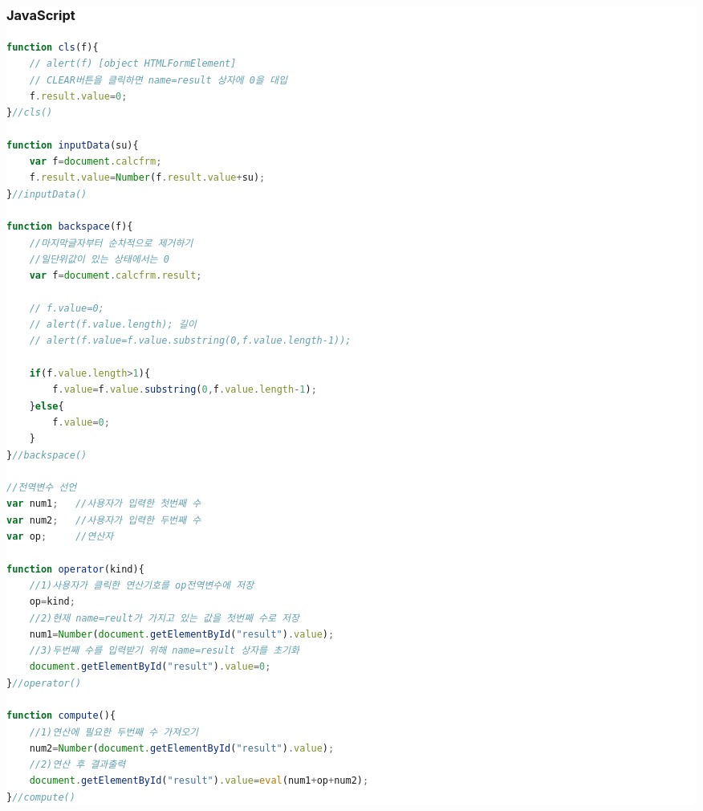 


### JavaScript

```javascript
function cls(f){
    // alert(f) [object HTMLFormElement]
    // CLEAR버튼을 클릭하면 name=result 상자에 0을 대입
    f.result.value=0;
}//cls()

function inputData(su){
    var f=document.calcfrm;
    f.result.value=Number(f.result.value+su);
}//inputData()

function backspace(f){
    //마지막글자부터 순차적으로 제거하기
    //일단위값이 있는 상태에서는 0
    var f=document.calcfrm.result;

    // f.value=0;		
    // alert(f.value.length); 길이
    // alert(f.value=f.value.substring(0,f.value.length-1));

    if(f.value.length>1){
        f.value=f.value.substring(0,f.value.length-1);
    }else{
        f.value=0;
    }
}//backspace()

//전역변수 선언
var num1;	//사용자가 입력한 첫번째 수
var num2;	//사용자가 입력한 두번째 수
var op;		//연산자

function operator(kind){
    //1)사용자가 클릭한 연산기호를 op전역변수에 저장
    op=kind;
    //2)현재 name=reult가 가지고 있는 값을 첫번째 수로 저장
    num1=Number(document.getElementById("result").value);
    //3)두번째 수를 입력받기 위해 name=result 상자를 초기화
    document.getElementById("result").value=0;
}//operator()

function compute(){
    //1)연산에 필요한 두번째 수 가져오기
    num2=Number(document.getElementById("result").value);
    //2)연산 후 결과출력
    document.getElementById("result").value=eval(num1+op+num2);
}//compute()
```
